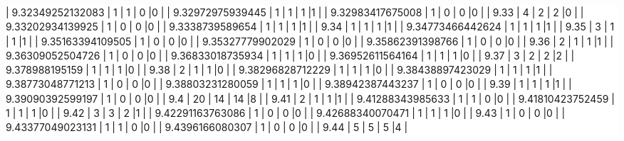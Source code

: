 | 9.32349252132083 | 1 | 1 | 0 |0 |
| 9.32972975939445 | 1 | 1 | 1 |1 |
| 9.32983417675008 | 1 | 0 | 0 |0 |
| 9.33 | 4 | 2 | 2 |0 |
| 9.33202934139925 | 1 | 0 | 0 |0 |
| 9.3338739589654 | 1 | 1 | 1 |1 |
| 9.34 | 1 | 1 | 1 |1 |
| 9.34773466442624 | 1 | 1 | 1 |1 |
| 9.35 | 3 | 1 | 1 |1 |
| 9.35163394109505 | 1 | 0 | 0 |0 |
| 9.35327779902029 | 1 | 0 | 0 |0 |
| 9.35862391398766 | 1 | 0 | 0 |0 |
| 9.36 | 2 | 1 | 1 |1 |
| 9.36309052504726 | 1 | 0 | 0 |0 |
| 9.36833018735934 | 1 | 1 | 1 |0 |
| 9.36952611564164 | 1 | 1 | 1 |0 |
| 9.37 | 3 | 2 | 2 |2 |
| 9.378988195159 | 1 | 1 | 1 |0 |
| 9.38 | 2 | 1 | 1 |0 |
| 9.38296828712229 | 1 | 1 | 1 |0 |
| 9.38438897423029 | 1 | 1 | 1 |1 |
| 9.38773048771213 | 1 | 0 | 0 |0 |
| 9.38803231280059 | 1 | 1 | 1 |0 |
| 9.38942387443237 | 1 | 0 | 0 |0 |
| 9.39 | 1 | 1 | 1 |1 |
| 9.39090392599197 | 1 | 0 | 0 |0 |
| 9.4 | 20 | 14 | 14 |8 |
| 9.41 | 2 | 1 | 1 |1 |
| 9.41288343985633 | 1 | 1 | 0 |0 |
| 9.41810423752459 | 1 | 1 | 1 |0 |
| 9.42 | 3 | 3 | 2 |1 |
| 9.42291163763086 | 1 | 0 | 0 |0 |
| 9.42688340070471 | 1 | 1 | 1 |0 |
| 9.43 | 1 | 0 | 0 |0 |
| 9.43377049023131 | 1 | 1 | 0 |0 |
| 9.4396166080307 | 1 | 0 | 0 |0 |
| 9.44 | 5 | 5 | 5 |4 |